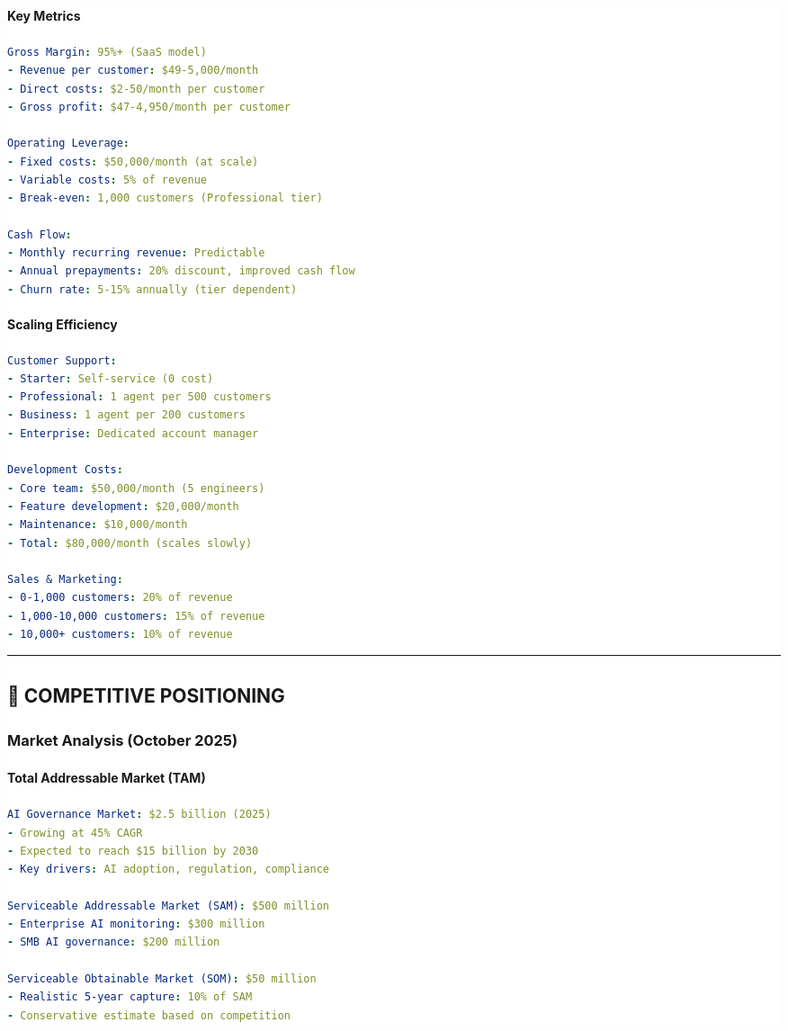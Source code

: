 #### Key Metrics
```yaml
Gross Margin: 95%+ (SaaS model)
- Revenue per customer: $49-5,000/month
- Direct costs: $2-50/month per customer
- Gross profit: $47-4,950/month per customer

Operating Leverage:
- Fixed costs: $50,000/month (at scale)
- Variable costs: 5% of revenue
- Break-even: 1,000 customers (Professional tier)

Cash Flow:
- Monthly recurring revenue: Predictable
- Annual prepayments: 20% discount, improved cash flow
- Churn rate: 5-15% annually (tier dependent)
```

#### Scaling Efficiency
```yaml
Customer Support:
- Starter: Self-service (0 cost)
- Professional: 1 agent per 500 customers
- Business: 1 agent per 200 customers
- Enterprise: Dedicated account manager

Development Costs:
- Core team: $50,000/month (5 engineers)
- Feature development: $20,000/month
- Maintenance: $10,000/month
- Total: $80,000/month (scales slowly)

Sales & Marketing:
- 0-1,000 customers: 20% of revenue
- 1,000-10,000 customers: 15% of revenue
- 10,000+ customers: 10% of revenue
```

---

## 🎯 COMPETITIVE POSITIONING

### Market Analysis (October 2025)

#### Total Addressable Market (TAM)
```yaml
AI Governance Market: $2.5 billion (2025)
- Growing at 45% CAGR
- Expected to reach $15 billion by 2030
- Key drivers: AI adoption, regulation, compliance

Serviceable Addressable Market (SAM): $500 million
- Enterprise AI monitoring: $300 million
- SMB AI governance: $200 million

Serviceable Obtainable Market (SOM): $50 million
- Realistic 5-year capture: 10% of SAM
- Conservative estimate based on competition
```
